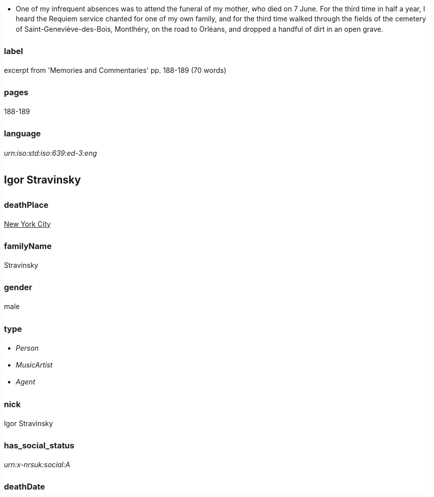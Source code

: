  - <p>    <span lang="EN-GB" style="mso-ansi-language: EN-GB;">One of my infrequent absences was to attend the funeral of my mother, who died on 7 June. For the third time in half a year, I heard the Requiem service chanted for one of my own family, and for the third time walked through the fields of the cemetery of Saint-Genevi&egrave;ve-des-Bois, Montlh&eacute;ry, on the road to Orl&eacute;ans, and dropped a handful of dirt in an open grave.</span></p>

### label


excerpt from 'Memories and Commentaries' pp. 188-189 (70 words)

### pages


188-189

### language


*urn:iso:std:iso:639:ed-3:eng*

## Igor Stravinsky

### deathPlace


[New York City](#New-York-City)

### familyName


Stravinsky

### gender


male

### type

 - *Person*

 - *MusicArtist*

 - *Agent*

### nick


Igor Stravinsky

### has_social_status


*urn:x-nrsuk:social:A*

### deathDate
